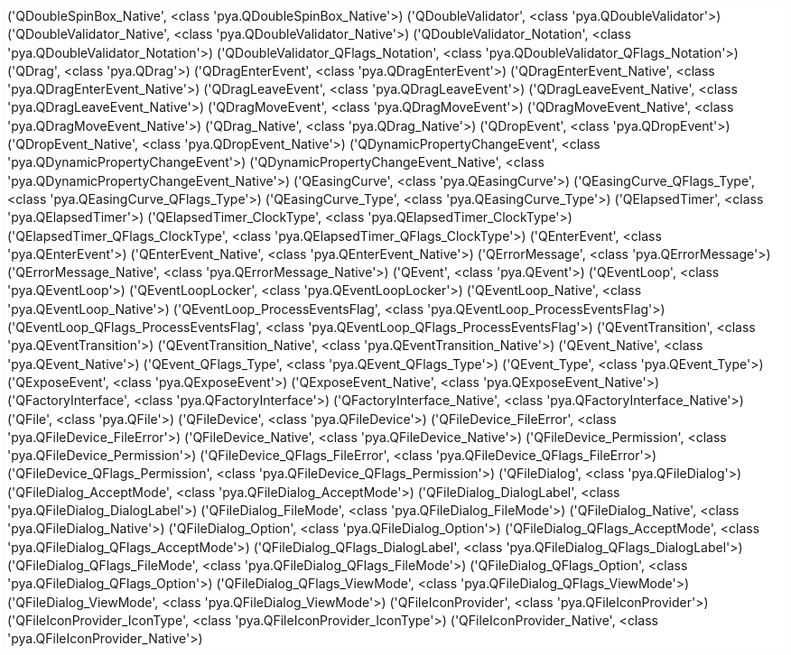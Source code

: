 ('QDoubleSpinBox_Native', <class 'pya.QDoubleSpinBox_Native'>)
('QDoubleValidator', <class 'pya.QDoubleValidator'>)
('QDoubleValidator_Native', <class 'pya.QDoubleValidator_Native'>)
('QDoubleValidator_Notation', <class 'pya.QDoubleValidator_Notation'>)
('QDoubleValidator_QFlags_Notation', <class 'pya.QDoubleValidator_QFlags_Notation'>)
('QDrag', <class 'pya.QDrag'>)
('QDragEnterEvent', <class 'pya.QDragEnterEvent'>)
('QDragEnterEvent_Native', <class 'pya.QDragEnterEvent_Native'>)
('QDragLeaveEvent', <class 'pya.QDragLeaveEvent'>)
('QDragLeaveEvent_Native', <class 'pya.QDragLeaveEvent_Native'>)
('QDragMoveEvent', <class 'pya.QDragMoveEvent'>)
('QDragMoveEvent_Native', <class 'pya.QDragMoveEvent_Native'>)
('QDrag_Native', <class 'pya.QDrag_Native'>)
('QDropEvent', <class 'pya.QDropEvent'>)
('QDropEvent_Native', <class 'pya.QDropEvent_Native'>)
('QDynamicPropertyChangeEvent', <class 'pya.QDynamicPropertyChangeEvent'>)
('QDynamicPropertyChangeEvent_Native', <class 'pya.QDynamicPropertyChangeEvent_Native'>)
('QEasingCurve', <class 'pya.QEasingCurve'>)
('QEasingCurve_QFlags_Type', <class 'pya.QEasingCurve_QFlags_Type'>)
('QEasingCurve_Type', <class 'pya.QEasingCurve_Type'>)
('QElapsedTimer', <class 'pya.QElapsedTimer'>)
('QElapsedTimer_ClockType', <class 'pya.QElapsedTimer_ClockType'>)
('QElapsedTimer_QFlags_ClockType', <class 'pya.QElapsedTimer_QFlags_ClockType'>)
('QEnterEvent', <class 'pya.QEnterEvent'>)
('QEnterEvent_Native', <class 'pya.QEnterEvent_Native'>)
('QErrorMessage', <class 'pya.QErrorMessage'>)
('QErrorMessage_Native', <class 'pya.QErrorMessage_Native'>)
('QEvent', <class 'pya.QEvent'>)
('QEventLoop', <class 'pya.QEventLoop'>)
('QEventLoopLocker', <class 'pya.QEventLoopLocker'>)
('QEventLoop_Native', <class 'pya.QEventLoop_Native'>)
('QEventLoop_ProcessEventsFlag', <class 'pya.QEventLoop_ProcessEventsFlag'>)
('QEventLoop_QFlags_ProcessEventsFlag', <class 'pya.QEventLoop_QFlags_ProcessEventsFlag'>)
('QEventTransition', <class 'pya.QEventTransition'>)
('QEventTransition_Native', <class 'pya.QEventTransition_Native'>)
('QEvent_Native', <class 'pya.QEvent_Native'>)
('QEvent_QFlags_Type', <class 'pya.QEvent_QFlags_Type'>)
('QEvent_Type', <class 'pya.QEvent_Type'>)
('QExposeEvent', <class 'pya.QExposeEvent'>)
('QExposeEvent_Native', <class 'pya.QExposeEvent_Native'>)
('QFactoryInterface', <class 'pya.QFactoryInterface'>)
('QFactoryInterface_Native', <class 'pya.QFactoryInterface_Native'>)
('QFile', <class 'pya.QFile'>)
('QFileDevice', <class 'pya.QFileDevice'>)
('QFileDevice_FileError', <class 'pya.QFileDevice_FileError'>)
('QFileDevice_Native', <class 'pya.QFileDevice_Native'>)
('QFileDevice_Permission', <class 'pya.QFileDevice_Permission'>)
('QFileDevice_QFlags_FileError', <class 'pya.QFileDevice_QFlags_FileError'>)
('QFileDevice_QFlags_Permission', <class 'pya.QFileDevice_QFlags_Permission'>)
('QFileDialog', <class 'pya.QFileDialog'>)
('QFileDialog_AcceptMode', <class 'pya.QFileDialog_AcceptMode'>)
('QFileDialog_DialogLabel', <class 'pya.QFileDialog_DialogLabel'>)
('QFileDialog_FileMode', <class 'pya.QFileDialog_FileMode'>)
('QFileDialog_Native', <class 'pya.QFileDialog_Native'>)
('QFileDialog_Option', <class 'pya.QFileDialog_Option'>)
('QFileDialog_QFlags_AcceptMode', <class 'pya.QFileDialog_QFlags_AcceptMode'>)
('QFileDialog_QFlags_DialogLabel', <class 'pya.QFileDialog_QFlags_DialogLabel'>)
('QFileDialog_QFlags_FileMode', <class 'pya.QFileDialog_QFlags_FileMode'>)
('QFileDialog_QFlags_Option', <class 'pya.QFileDialog_QFlags_Option'>)
('QFileDialog_QFlags_ViewMode', <class 'pya.QFileDialog_QFlags_ViewMode'>)
('QFileDialog_ViewMode', <class 'pya.QFileDialog_ViewMode'>)
('QFileIconProvider', <class 'pya.QFileIconProvider'>)
('QFileIconProvider_IconType', <class 'pya.QFileIconProvider_IconType'>)
('QFileIconProvider_Native', <class 'pya.QFileIconProvider_Native'>)